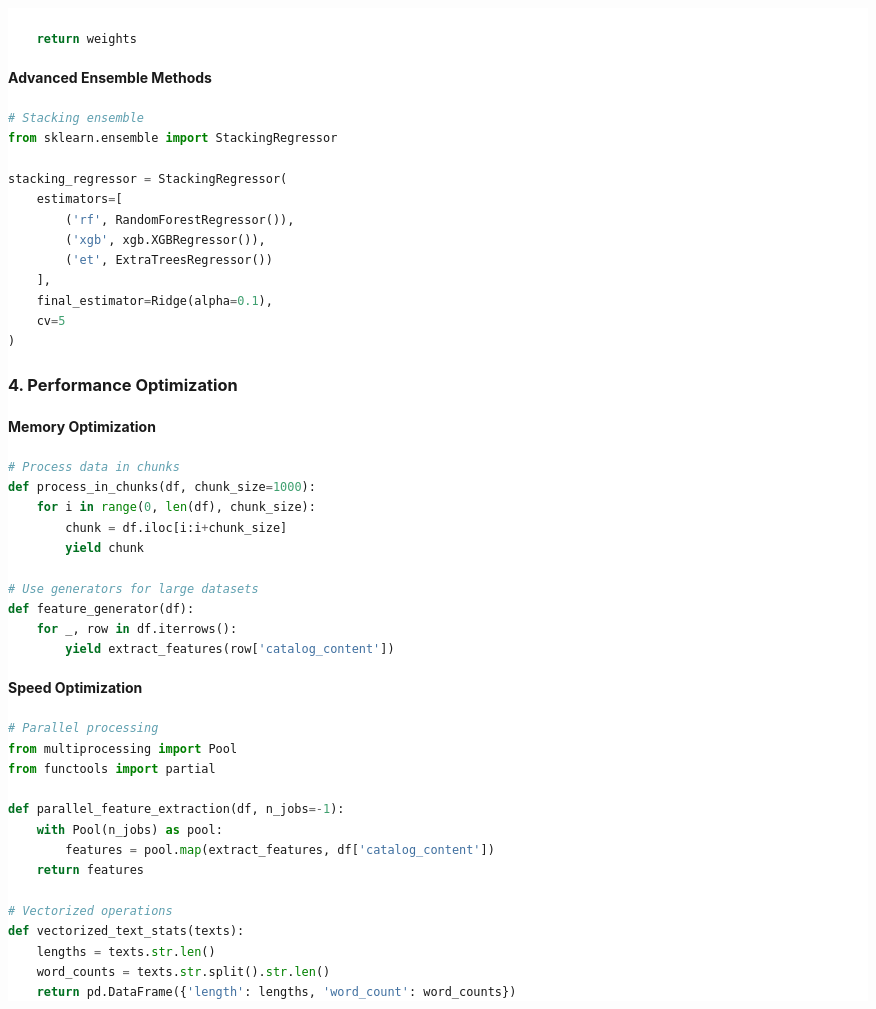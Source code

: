 ```python
    
    return weights
```

#### **Advanced Ensemble Methods**
```python
# Stacking ensemble
from sklearn.ensemble import StackingRegressor

stacking_regressor = StackingRegressor(
    estimators=[
        ('rf', RandomForestRegressor()),
        ('xgb', xgb.XGBRegressor()),
        ('et', ExtraTreesRegressor())
    ],
    final_estimator=Ridge(alpha=0.1),
    cv=5
)
```

### 4. **Performance Optimization**

#### **Memory Optimization**
```python
# Process data in chunks
def process_in_chunks(df, chunk_size=1000):
    for i in range(0, len(df), chunk_size):
        chunk = df.iloc[i:i+chunk_size]
        yield chunk

# Use generators for large datasets
def feature_generator(df):
    for _, row in df.iterrows():
        yield extract_features(row['catalog_content'])
```

#### **Speed Optimization**
```python
# Parallel processing
from multiprocessing import Pool
from functools import partial

def parallel_feature_extraction(df, n_jobs=-1):
    with Pool(n_jobs) as pool:
        features = pool.map(extract_features, df['catalog_content'])
    return features

# Vectorized operations
def vectorized_text_stats(texts):
    lengths = texts.str.len()
    word_counts = texts.str.split().str.len()
    return pd.DataFrame({'length': lengths, 'word_count': word_counts})
```
